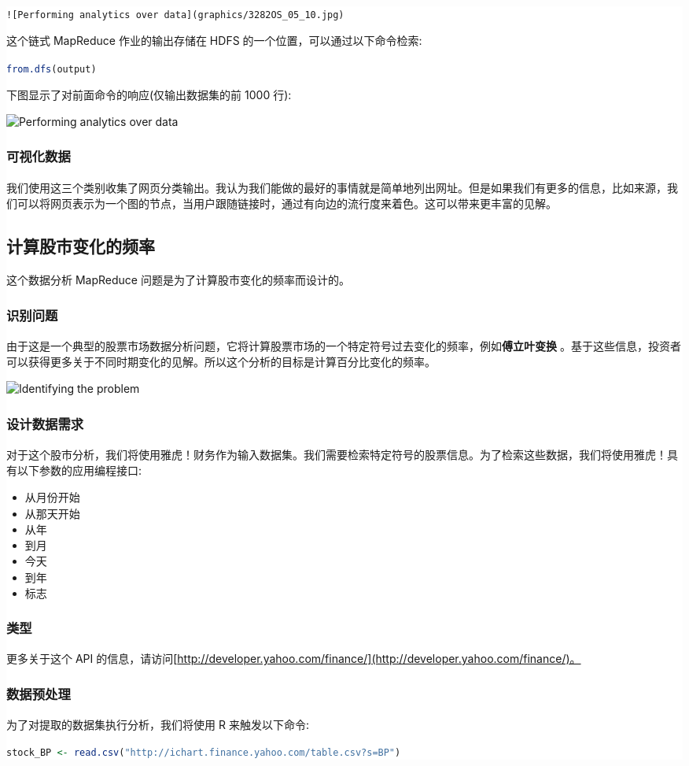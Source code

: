     ![Performing analytics over data](graphics/3282OS_05_10.jpg)

这个链式 MapReduce 作业的输出存储在 HDFS 的一个位置，可以通过以下命令检索:

```r
from.dfs(output)

```

下图显示了对前面命令的响应(仅输出数据集的前 1000 行):

![Performing analytics over data](graphics/3282OS_05_11.jpg)

### 可视化数据

我们使用这三个类别收集了网页分类输出。我认为我们能做的最好的事情就是简单地列出网址。但是如果我们有更多的信息，比如来源，我们可以将网页表示为一个图的节点，当用户跟随链接时，通过有向边的流行度来着色。这可以带来更丰富的见解。

## 计算股市变化的频率

这个数据分析 MapReduce 问题是为了计算股市变化的频率而设计的。

### 识别问题

由于这是一个典型的股票市场数据分析问题，它将计算股票市场的一个特定符号过去变化的频率，例如**傅立叶变换** 。基于这些信息，投资者可以获得更多关于不同时期变化的见解。所以这个分析的目标是计算百分比变化的频率。

![Identifying the problem](graphics/3282OS_05_12.jpg)

### 设计数据需求

对于这个股市分析，我们将使用雅虎！财务作为输入数据集。我们需要检索特定符号的股票信息。为了检索这些数据，我们将使用雅虎！具有以下参数的应用编程接口:

*   从月份开始
*   从那天开始
*   从年
*   到月
*   今天
*   到年
*   标志

### 类型

更多关于这个 API 的信息，请访问[http://developer.yahoo.com/finance/](http://developer.yahoo.com/finance/)。

### 数据预处理

为了对提取的数据集执行分析，我们将使用 R 来触发以下命令:

```r
stock_BP <- read.csv("http://ichart.finance.yahoo.com/table.csv?s=BP")

```

